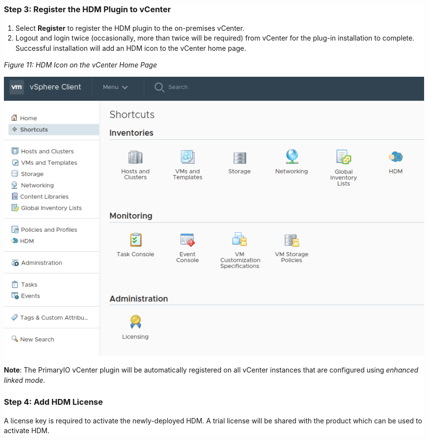 




### Step 3: Register the HDM Plugin to vCenter

1. Select **Register** to register the HDM plugin to the on-premises vCenter.
2. Logout and login twice (occasionally, more than twice will be required) from vCenter for the plug-in installation to complete. Successful installation will add an HDM icon to the vCenter home page.

_Figure 11: HDM Icon on the vCenter Home Page_

![alt_text](images/image59.png?classes=content-img "image_tooltip")




**Note**:  The PrimaryIO vCenter plugin will be automatically registered on all vCenter instances that are configured using _enhanced linked mode_.


### Step 4: Add HDM License

A license key is required to activate the newly-deployed HDM.  A trial license will be shared with the product which can be used to activate HDM. 
